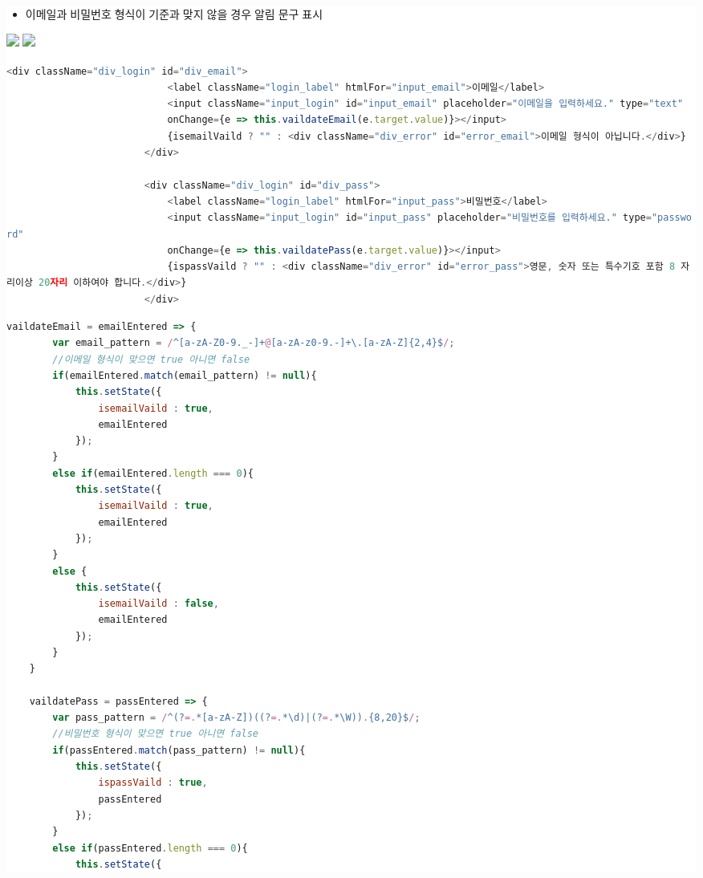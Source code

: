 - 이메일과 비밀번호 형식이 기준과 맞지 않을 경우 알림 문구 표시

<div>
    <div>
        <img src="https://github.com/danidanee/front-react/blob/master/img/login_web3.PNG?raw=true" width="150px"/>
        <img src="https://github.com/danidanee/front-react/blob/master/img/login_web4.PNG?raw=true" width="150px"/>
    </div>
</div>

```javascript
<div className="div_login" id="div_email">
                            <label className="login_label" htmlFor="input_email">이메일</label>
                            <input className="input_login" id="input_email" placeholder="이메일을 입력하세요." type="text"
                            onChange={e => this.vaildateEmail(e.target.value)}></input>
                            {isemailVaild ? "" : <div className="div_error" id="error_email">이메일 형식이 아닙니다.</div>}
                        </div>
                        
                        <div className="div_login" id="div_pass">
                            <label className="login_label" htmlFor="input_pass">비밀번호</label>
                            <input className="input_login" id="input_pass" placeholder="비밀번호를 입력하세요." type="password"
                            onChange={e => this.vaildatePass(e.target.value)}></input>
                            {ispassVaild ? "" : <div className="div_error" id="error_pass">영문, 숫자 또는 특수기호 포함 8 자리이상 20자리 이하여야 합니다.</div>}
                        </div>
```

```javascript
vaildateEmail = emailEntered => {
        var email_pattern = /^[a-zA-Z0-9._-]+@[a-zA-z0-9.-]+\.[a-zA-Z]{2,4}$/;
        //이메일 형식이 맞으면 true 아니면 false
        if(emailEntered.match(email_pattern) != null){
            this.setState({
                isemailVaild : true,
                emailEntered
            });
        }
        else if(emailEntered.length === 0){
            this.setState({
                isemailVaild : true,
                emailEntered
            });
        }
        else {
            this.setState({
                isemailVaild : false,
                emailEntered
            });
        }
    }

    vaildatePass = passEntered => {
        var pass_pattern = /^(?=.*[a-zA-Z])((?=.*\d)|(?=.*\W)).{8,20}$/;
        //비밀번호 형식이 맞으면 true 아니면 false
        if(passEntered.match(pass_pattern) != null){
            this.setState({
                ispassVaild : true,
                passEntered
            });
        }
        else if(passEntered.length === 0){
            this.setState({
```